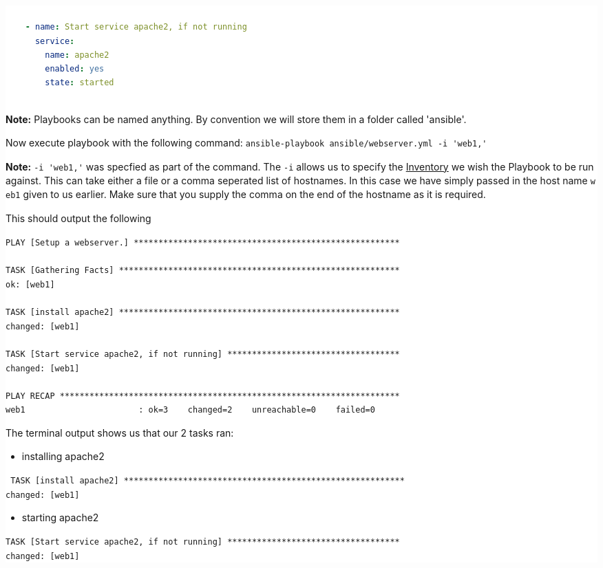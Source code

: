 ```YAML

    - name: Start service apache2, if not running
      service:
        name: apache2
        enabled: yes
        state: started
        

```

**Note:** Playbooks can be named anything. By convention we will store them in a folder called 'ansible'.

Now execute playbook with the following command: `ansible-playbook ansible/webserver.yml -i 'web1,'`

**Note:** `-i 'web1,'` was specfied as part of the command. The `-i` allows us to specify the [Inventory](https://docs.ansible.com/ansible/latest/user_guide/intro_inventory.html) we wish the Playbook to be run against. This can take either a file or a comma seperated list of hostnames. In this case we have simply passed in the host name `web1` given to us earlier. Make sure that you supply the comma on the end of the hostname as it is required.

This should output the following
```
PLAY [Setup a webserver.] ******************************************************

TASK [Gathering Facts] *********************************************************
ok: [web1]

TASK [install apache2] *********************************************************
changed: [web1]

TASK [Start service apache2, if not running] ***********************************
changed: [web1]

PLAY RECAP *********************************************************************
web1                       : ok=3    changed=2    unreachable=0    failed=0
```



The terminal output shows us that our 2 tasks ran:
 - installing apache2
```
 TASK [install apache2] *********************************************************
changed: [web1]

```
 - starting apache2
```
TASK [Start service apache2, if not running] ***********************************
changed: [web1]

```

